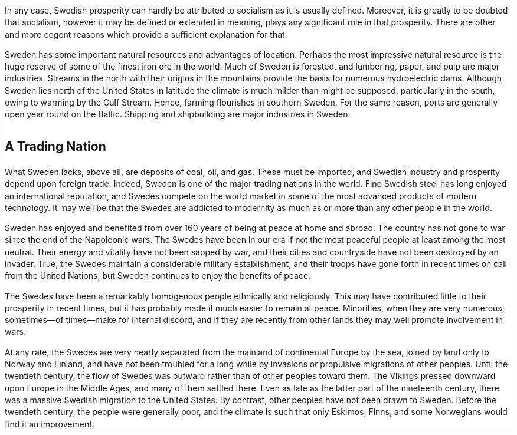 In any case, Swedish prosperity can hardly be attributed to socialism as it is
usually defined. Moreover, it is greatly to be doubted that socialism, however
it may be defined or extended in meaning, plays any significant role in that
prosperity. There are other and more cogent reasons which provide a sufficient
explanation for that.

Sweden has some important natural resources and advantages of location. Perhaps
the most impressive natural resource is the huge reserve of some of the finest
iron ore in the world. Much of Sweden is forested, and lumbering, paper, and
pulp are major industries. Streams in the north with their origins in the
mountains provide the basis for numerous hydroelectric dams. Although Sweden
lies north of the United States in latitude the climate is much milder than
might be supposed, particularly in the south, owing to warming by the Gulf
Stream. Hence, farming flourishes in southern Sweden. For the same reason, ports
are generally open year round on the Baltic. Shipping and shipbuilding are major
industries in Sweden.

## A Trading Nation

What Sweden lacks, above all, are deposits of coal, oil, and gas. These must be
imported, and Swedish industry and prosperity depend upon foreign trade. Indeed,
Sweden is one of the major trading nations in the world. Fine Swedish steel has
long enjoyed an international reputation, and Swedes compete on the world market
in some of the most advanced products of modern technology. It may well be that
the Swedes are addicted to modernity as much as or more than any other people in
the world.

Sweden has enjoyed and benefited from over 160 years of being at peace at home
and abroad. The country has not gone to war since the end of the Napoleonic
wars. The Swedes have been in our era if not the most peaceful people at least
among the most neutral. Their energy and vitality have not been sapped by war,
and their cities and countryside have not been destroyed by an invader. True,
the Swedes maintain a considerable military establishment, and their troops have
gone forth in recent times on call from the United Nations, but Sweden continues
to enjoy the benefits of peace.

The Swedes have been a remarkably homogenous people ethnically and religiously.
This may have contributed little to their prosperity in recent times, but it has
probably made it much easier to remain at peace. Minorities, when they are very
numerous, sometimes—of times—make for internal discord, and if they are recently
from other lands they may well promote involvement in wars.

At any rate, the Swedes are very nearly separated from the mainland of
continental Europe by the sea, joined by land only to Norway and Finland, and
have not been troubled for a long while by invasions or propulsive migrations of
other peoples. Until the twentieth century, the flow of Swedes was outward
rather than of other peoples toward them. The Vikings pressed downward upon
Europe in the Middle Ages, and many of them settled there. Even as late as the
latter part of the nineteenth century, there was a massive Swedish migration to
the United States. By contrast, other peoples have not been drawn to Sweden.
Before the twentieth century, the people were generally poor, and the climate is
such that only Eskimos, Finns, and some Norwegians would find it an improvement.
